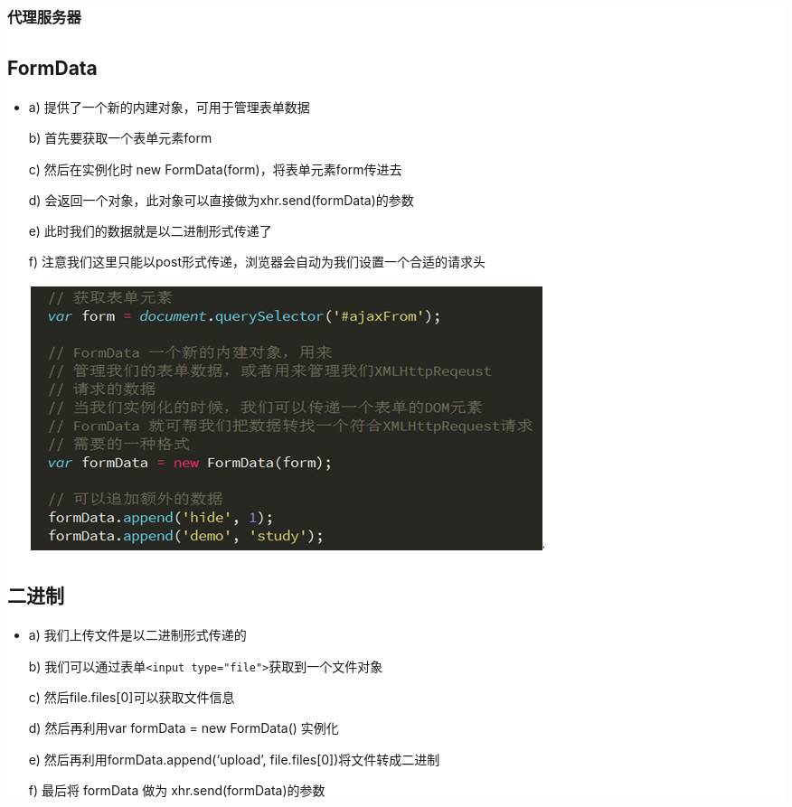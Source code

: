 



### 代理服务器







## FormData

- a)   提供了一个新的内建对象，可用于管理表单数据

  b)   首先要获取一个表单元素form

  c)   然后在实例化时 new FormData(form)，将表单元素form传进去

  d)   会返回一个对象，此对象可以直接做为xhr.send(formData)的参数

  e)   此时我们的数据就是以二进制形式传递了

  f)    注意我们这里只能以post形式传递，浏览器会自动为我们设置一个合适的请求头

  ![image-20220908185117480](images/ajax使用/image-20220908185117480.png)



## 二进制

- a)   我们上传文件是以二进制形式传递的

  b)   我们可以通过表单`<input type="file">`获取到一个文件对象

  c)   然后file.files[0]可以获取文件信息

  d)   然后再利用var formData = new FormData() 实例化

  e)   然后再利用formData.append(‘upload’, file.files[0])将文件转成二进制

  f)    最后将 formData 做为 xhr.send(formData)的参数
